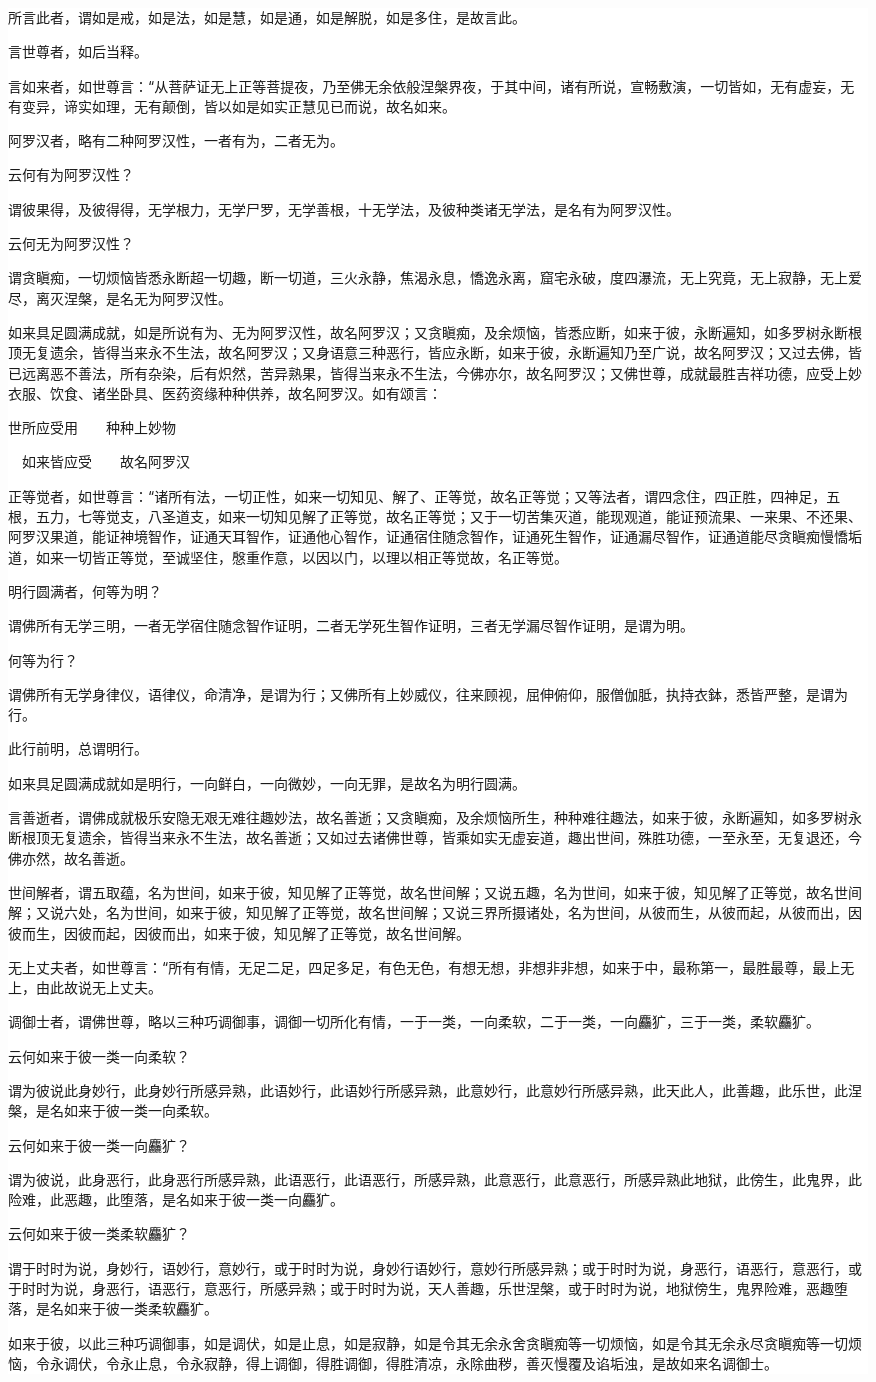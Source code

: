 所言此者，谓如是戒，如是法，如是慧，如是通，如是解脱，如是多住，是故言此。  

言世尊者，如后当释。  

言如来者，如世尊言：“从菩萨证无上正等菩提夜，乃至佛无余依般涅槃界夜，于其中间，诸有所说，宣畅敷演，一切皆如，无有虚妄，无有变异，谛实如理，无有颠倒，皆以如是如实正慧见已而说，故名如来。  

阿罗汉者，略有二种阿罗汉性，一者有为，二者无为。  

云何有为阿罗汉性？  

谓彼果得，及彼得得，无学根力，无学尸罗，无学善根，十无学法，及彼种类诸无学法，是名有为阿罗汉性。  

云何无为阿罗汉性？  

谓贪瞋痴，一切烦恼皆悉永断超一切趣，断一切道，三火永静，焦渴永息，憍逸永离，窟宅永破，度四瀑流，无上究竟，无上寂静，无上爱尽，离灭涅槃，是名无为阿罗汉性。  

如来具足圆满成就，如是所说有为、无为阿罗汉性，故名阿罗汉；又贪瞋痴，及余烦恼，皆悉应断，如来于彼，永断遍知，如多罗树永断根顶无复遗余，皆得当来永不生法，故名阿罗汉；又身语意三种恶行，皆应永断，如来于彼，永断遍知乃至广说，故名阿罗汉；又过去佛，皆已远离恶不善法，所有杂染，后有炽然，苦异熟果，皆得当来永不生法，今佛亦尔，故名阿罗汉；又佛世尊，成就最胜吉祥功德，应受上妙衣服、饮食、诸坐卧具、医药资缘种种供养，故名阿罗汉。如有颂言：  

世所应受用　　种种上妙物  

　如来皆应受　　故名阿罗汉  

正等觉者，如世尊言：“诸所有法，一切正性，如来一切知见、解了、正等觉，故名正等觉；又等法者，谓四念住，四正胜，四神足，五根，五力，七等觉支，八圣道支，如来一切知见解了正等觉，故名正等觉；又于一切苦集灭道，能现观道，能证预流果、一来果、不还果、阿罗汉果道，能证神境智作，证通天耳智作，证通他心智作，证通宿住随念智作，证通死生智作，证通漏尽智作，证通道能尽贪瞋痴慢憍垢道，如来一切皆正等觉，至诚坚住，慇重作意，以因以门，以理以相正等觉故，名正等觉。  

明行圆满者，何等为明？  

谓佛所有无学三明，一者无学宿住随念智作证明，二者无学死生智作证明，三者无学漏尽智作证明，是谓为明。  

何等为行？  

谓佛所有无学身律仪，语律仪，命清净，是谓为行；又佛所有上妙威仪，往来顾视，屈伸俯仰，服僧伽胝，执持衣鉢，悉皆严整，是谓为行。  

此行前明，总谓明行。  

如来具足圆满成就如是明行，一向鲜白，一向微妙，一向无罪，是故名为明行圆满。  

言善逝者，谓佛成就极乐安隐无艰无难往趣妙法，故名善逝；又贪瞋痴，及余烦恼所生，种种难往趣法，如来于彼，永断遍知，如多罗树永断根顶无复遗余，皆得当来永不生法，故名善逝；又如过去诸佛世尊，皆乘如实无虚妄道，趣出世间，殊胜功德，一至永至，无复退还，今佛亦然，故名善逝。  

世间解者，谓五取蕴，名为世间，如来于彼，知见解了正等觉，故名世间解；又说五趣，名为世间，如来于彼，知见解了正等觉，故名世间解；又说六处，名为世间，如来于彼，知见解了正等觉，故名世间解；又说三界所摄诸处，名为世间，从彼而生，从彼而起，从彼而出，因彼而生，因彼而起，因彼而出，如来于彼，知见解了正等觉，故名世间解。  

无上丈夫者，如世尊言：“所有有情，无足二足，四足多足，有色无色，有想无想，非想非非想，如来于中，最称第一，最胜最尊，最上无上，由此故说无上丈夫。  

调御士者，谓佛世尊，略以三种巧调御事，调御一切所化有情，一于一类，一向柔软，二于一类，一向麤犷，三于一类，柔软麤犷。  

云何如来于彼一类一向柔软？  

谓为彼说此身妙行，此身妙行所感异熟，此语妙行，此语妙行所感异熟，此意妙行，此意妙行所感异熟，此天此人，此善趣，此乐世，此涅槃，是名如来于彼一类一向柔软。  

云何如来于彼一类一向麤犷？  

谓为彼说，此身恶行，此身恶行所感异熟，此语恶行，此语恶行，所感异熟，此意恶行，此意恶行，所感异熟此地狱，此傍生，此鬼界，此险难，此恶趣，此堕落，是名如来于彼一类一向麤犷。  

云何如来于彼一类柔软麤犷？  

谓于时时为说，身妙行，语妙行，意妙行，或于时时为说，身妙行语妙行，意妙行所感异熟；或于时时为说，身恶行，语恶行，意恶行，或于时时为说，身恶行，语恶行，意恶行，所感异熟；或于时时为说，天人善趣，乐世涅槃，或于时时为说，地狱傍生，鬼界险难，恶趣堕落，是名如来于彼一类柔软麤犷。  

如来于彼，以此三种巧调御事，如是调伏，如是止息，如是寂静，如是令其无余永舍贪瞋痴等一切烦恼，如是令其无余永尽贪瞋痴等一切烦恼，令永调伏，令永止息，令永寂静，得上调御，得胜调御，得胜清凉，永除曲秽，善灭慢覆及谄垢浊，是故如来名调御士。  
